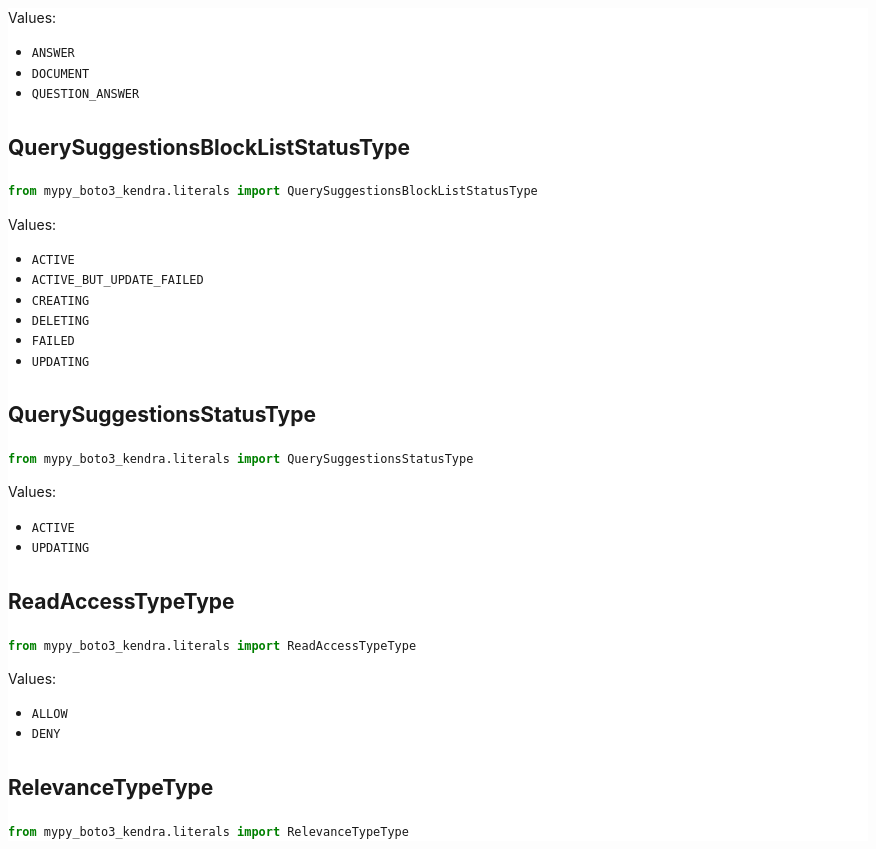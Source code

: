 Values:

- `ANSWER`
- `DOCUMENT`
- `QUESTION_ANSWER`

<a id="querysuggestionsblockliststatustype"></a>

## QuerySuggestionsBlockListStatusType

```python
from mypy_boto3_kendra.literals import QuerySuggestionsBlockListStatusType
```

Values:

- `ACTIVE`
- `ACTIVE_BUT_UPDATE_FAILED`
- `CREATING`
- `DELETING`
- `FAILED`
- `UPDATING`

<a id="querysuggestionsstatustype"></a>

## QuerySuggestionsStatusType

```python
from mypy_boto3_kendra.literals import QuerySuggestionsStatusType
```

Values:

- `ACTIVE`
- `UPDATING`

<a id="readaccesstypetype"></a>

## ReadAccessTypeType

```python
from mypy_boto3_kendra.literals import ReadAccessTypeType
```

Values:

- `ALLOW`
- `DENY`

<a id="relevancetypetype"></a>

## RelevanceTypeType

```python
from mypy_boto3_kendra.literals import RelevanceTypeType
```
